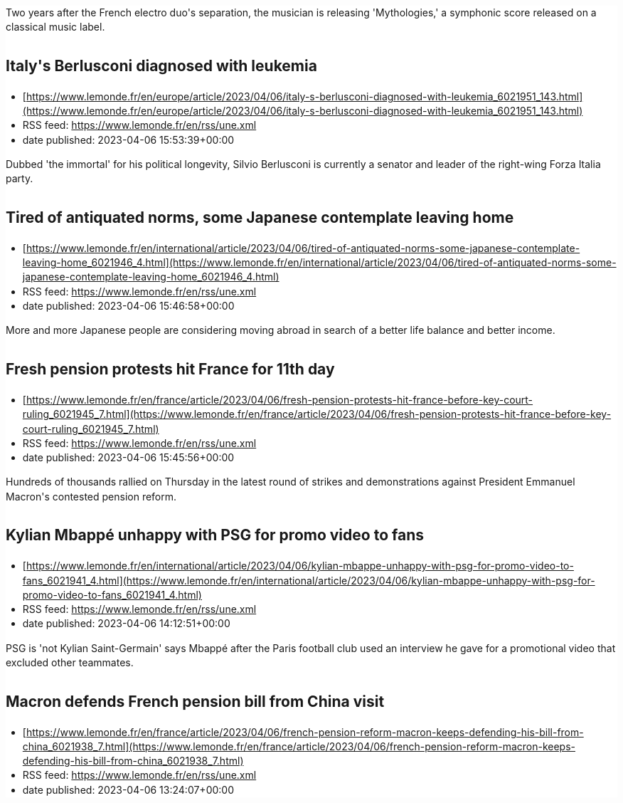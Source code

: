 Two years after the French electro duo's separation, the musician is releasing 'Mythologies,' a symphonic score released on a classical music label.

## Italy's Berlusconi diagnosed with leukemia
 - [https://www.lemonde.fr/en/europe/article/2023/04/06/italy-s-berlusconi-diagnosed-with-leukemia_6021951_143.html](https://www.lemonde.fr/en/europe/article/2023/04/06/italy-s-berlusconi-diagnosed-with-leukemia_6021951_143.html)
 - RSS feed: https://www.lemonde.fr/en/rss/une.xml
 - date published: 2023-04-06 15:53:39+00:00

Dubbed 'the immortal' for his political longevity, Silvio Berlusconi is currently a senator and leader of the right-wing Forza Italia party.

## Tired of antiquated norms, some Japanese contemplate leaving home
 - [https://www.lemonde.fr/en/international/article/2023/04/06/tired-of-antiquated-norms-some-japanese-contemplate-leaving-home_6021946_4.html](https://www.lemonde.fr/en/international/article/2023/04/06/tired-of-antiquated-norms-some-japanese-contemplate-leaving-home_6021946_4.html)
 - RSS feed: https://www.lemonde.fr/en/rss/une.xml
 - date published: 2023-04-06 15:46:58+00:00

More and more Japanese people are considering moving abroad in search of a better life balance and better income.

## Fresh pension protests hit France for 11th day
 - [https://www.lemonde.fr/en/france/article/2023/04/06/fresh-pension-protests-hit-france-before-key-court-ruling_6021945_7.html](https://www.lemonde.fr/en/france/article/2023/04/06/fresh-pension-protests-hit-france-before-key-court-ruling_6021945_7.html)
 - RSS feed: https://www.lemonde.fr/en/rss/une.xml
 - date published: 2023-04-06 15:45:56+00:00

Hundreds of thousands rallied on Thursday in the latest round of strikes and demonstrations against President Emmanuel Macron's contested pension reform.

## Kylian Mbappé unhappy with PSG for promo video to fans
 - [https://www.lemonde.fr/en/international/article/2023/04/06/kylian-mbappe-unhappy-with-psg-for-promo-video-to-fans_6021941_4.html](https://www.lemonde.fr/en/international/article/2023/04/06/kylian-mbappe-unhappy-with-psg-for-promo-video-to-fans_6021941_4.html)
 - RSS feed: https://www.lemonde.fr/en/rss/une.xml
 - date published: 2023-04-06 14:12:51+00:00

PSG is 'not Kylian Saint-Germain' says Mbappé after the Paris football club used an interview he gave for a promotional video that excluded other teammates.

## Macron defends French pension bill from China visit
 - [https://www.lemonde.fr/en/france/article/2023/04/06/french-pension-reform-macron-keeps-defending-his-bill-from-china_6021938_7.html](https://www.lemonde.fr/en/france/article/2023/04/06/french-pension-reform-macron-keeps-defending-his-bill-from-china_6021938_7.html)
 - RSS feed: https://www.lemonde.fr/en/rss/une.xml
 - date published: 2023-04-06 13:24:07+00:00
